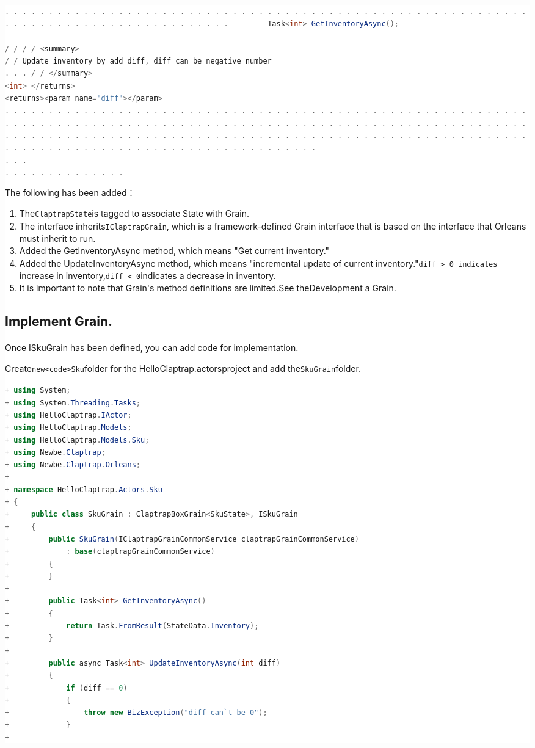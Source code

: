 ```cs
. . . . . . . . . . . . . . . . . . . . . . . . . . . . . . . . . . . . . . . . . . . . . . . . . . . . . . . . . . . . . . . . . . . . . . . . . . . . . . . . . . . . . .         Task<int> GetInventoryAsync();

/ / / / <summary>
/ / Update inventory by add diff, diff can be negative number
. . . / / </summary>
<int> </returns>
<returns><param name="diff"></param>
. . . . . . . . . . . . . . . . . . . . . . . . . . . . . . . . . . . . . . . . . . . . . . . . . . . . . . . . . . . . . . . . . . . . . . . . . . . . . . . . . . . . . . . . . . . . . . . . . . . . . . . . . . . . . . . . . . . . . . . . . . . . . . . . . . . . . . . . . . . . . . . . . . . . . . . . . . . . . . . . . . . . . . . . . . . . . . . . . . . . . . . . . . . . . . . . . . . . . . . . . . . . . . . . . . . . . . . .
. . .
. . . . . . . . . . . . . .
```

The following has been added：

1. The`ClaptrapState`is tagged to associate State with Grain.
2. The interface inherits`IClaptrapGrain`, which is a framework-defined Grain interface that is based on the interface that Orleans must inherit to run.
3. Added the GetInventoryAsync method, which means "Get current inventory."
4. Added the UpdateInventoryAsync method, which means "incremental update of current inventory."`diff > 0 indicates` increase in inventory,`diff < 0`indicates a decrease in inventory.
5. It is important to note that Grain's method definitions are limited.See the[Development a Grain](https://dotnet.github.io/orleans/Documentation/grains/index.html).

## Implement Grain.

Once ISkuGrain has been defined, you can add code for implementation.

Create`new<code>Sku`folder for the HelloClaptrap.actors</code>project and add the`SkuGrain`folder.

```cs
+ using System;
+ using System.Threading.Tasks;
+ using HelloClaptrap.IActor;
+ using HelloClaptrap.Models;
+ using HelloClaptrap.Models.Sku;
+ using Newbe.Claptrap;
+ using Newbe.Claptrap.Orleans;
+
+ namespace HelloClaptrap.Actors.Sku
+ {
+     public class SkuGrain : ClaptrapBoxGrain<SkuState>, ISkuGrain
+     {
+         public SkuGrain(IClaptrapGrainCommonService claptrapGrainCommonService)
+             : base(claptrapGrainCommonService)
+         {
+         }
+
+         public Task<int> GetInventoryAsync()
+         {
+             return Task.FromResult(StateData.Inventory);
+         }
+
+         public async Task<int> UpdateInventoryAsync(int diff)
+         {
+             if (diff == 0)
+             {
+                 throw new BizException("diff can`t be 0");
+             }
+
```